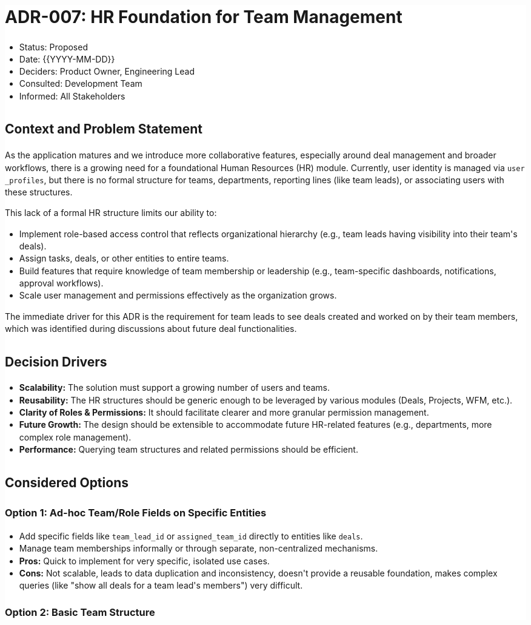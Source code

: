 # ADR-007: HR Foundation for Team Management

* Status: Proposed
* Date: {{YYYY-MM-DD}} 
* Deciders: Product Owner, Engineering Lead
* Consulted: Development Team
* Informed: All Stakeholders

## Context and Problem Statement

As the application matures and we introduce more collaborative features, especially around deal management and broader workflows, there is a growing need for a foundational Human Resources (HR) module. Currently, user identity is managed via `user_profiles`, but there is no formal structure for teams, departments, reporting lines (like team leads), or associating users with these structures.

This lack of a formal HR structure limits our ability to:

*   Implement role-based access control that reflects organizational hierarchy (e.g., team leads having visibility into their team's deals).
*   Assign tasks, deals, or other entities to entire teams.
*   Build features that require knowledge of team membership or leadership (e.g., team-specific dashboards, notifications, approval workflows).
*   Scale user management and permissions effectively as the organization grows.

The immediate driver for this ADR is the requirement for team leads to see deals created and worked on by their team members, which was identified during discussions about future deal functionalities.

## Decision Drivers

*   **Scalability:** The solution must support a growing number of users and teams.
*   **Reusability:** The HR structures should be generic enough to be leveraged by various modules (Deals, Projects, WFM, etc.).
*   **Clarity of Roles & Permissions:** It should facilitate clearer and more granular permission management.
*   **Future Growth:** The design should be extensible to accommodate future HR-related features (e.g., departments, more complex role management).
*   **Performance:** Querying team structures and related permissions should be efficient.

## Considered Options

### Option 1: Ad-hoc Team/Role Fields on Specific Entities

*   Add specific fields like `team_lead_id` or `assigned_team_id` directly to entities like `deals`.
*   Manage team memberships informally or through separate, non-centralized mechanisms.
*   **Pros:** Quick to implement for very specific, isolated use cases.
*   **Cons:** Not scalable, leads to data duplication and inconsistency, doesn't provide a reusable foundation, makes complex queries (like "show all deals for a team lead's members") very difficult.

### Option 2: Basic Team Structure
